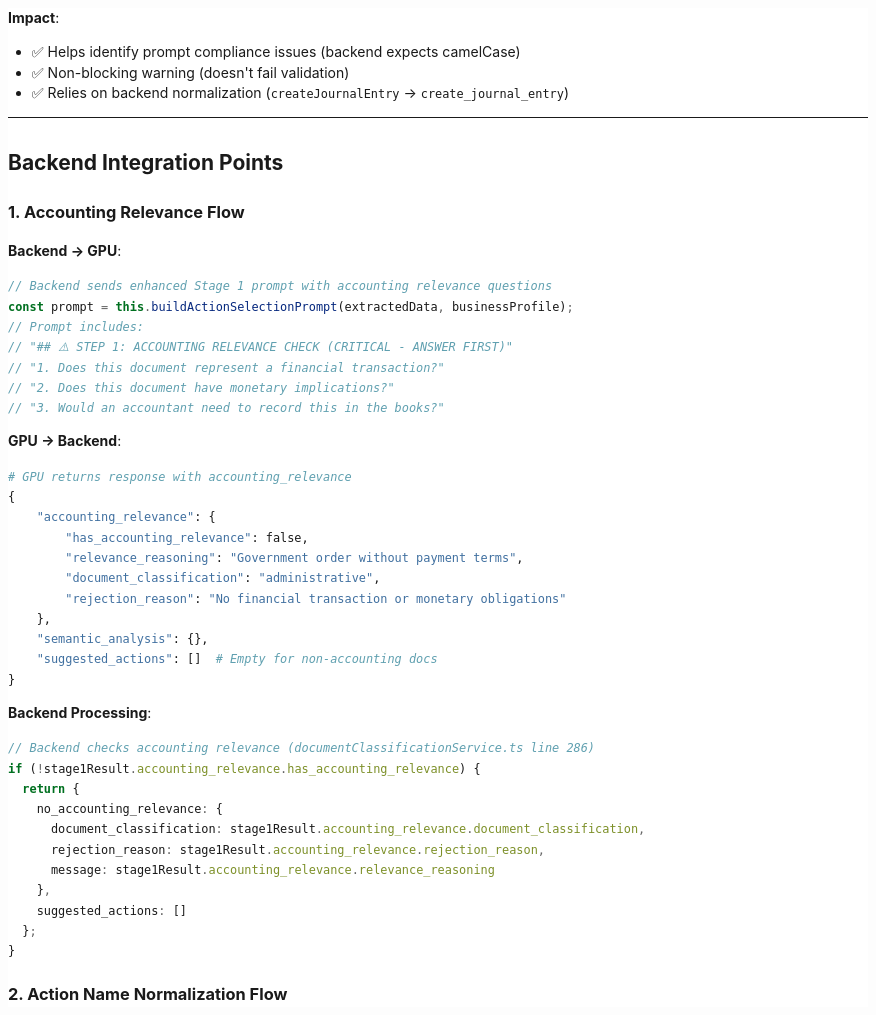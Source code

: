 **Impact**:
- ✅ Helps identify prompt compliance issues (backend expects camelCase)
- ✅ Non-blocking warning (doesn't fail validation)
- ✅ Relies on backend normalization (`createJournalEntry` → `create_journal_entry`)

---

## Backend Integration Points

### 1. Accounting Relevance Flow

**Backend → GPU**:
```typescript
// Backend sends enhanced Stage 1 prompt with accounting relevance questions
const prompt = this.buildActionSelectionPrompt(extractedData, businessProfile);
// Prompt includes:
// "## ⚠️ STEP 1: ACCOUNTING RELEVANCE CHECK (CRITICAL - ANSWER FIRST)"
// "1. Does this document represent a financial transaction?"
// "2. Does this document have monetary implications?"
// "3. Would an accountant need to record this in the books?"
```

**GPU → Backend**:
```python
# GPU returns response with accounting_relevance
{
    "accounting_relevance": {
        "has_accounting_relevance": false,
        "relevance_reasoning": "Government order without payment terms",
        "document_classification": "administrative",
        "rejection_reason": "No financial transaction or monetary obligations"
    },
    "semantic_analysis": {},
    "suggested_actions": []  # Empty for non-accounting docs
}
```

**Backend Processing**:
```typescript
// Backend checks accounting relevance (documentClassificationService.ts line 286)
if (!stage1Result.accounting_relevance.has_accounting_relevance) {
  return {
    no_accounting_relevance: {
      document_classification: stage1Result.accounting_relevance.document_classification,
      rejection_reason: stage1Result.accounting_relevance.rejection_reason,
      message: stage1Result.accounting_relevance.relevance_reasoning
    },
    suggested_actions: []
  };
}
```

### 2. Action Name Normalization Flow
